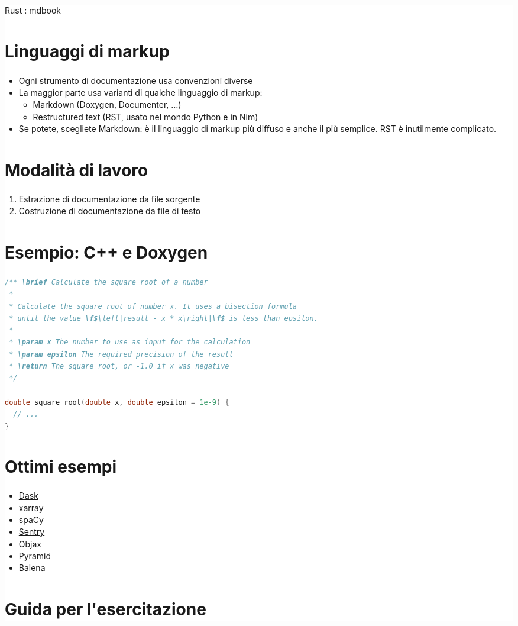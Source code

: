 Rust
: mdbook

# Linguaggi di markup

-   Ogni strumento di documentazione usa convenzioni diverse
-   La maggior parte usa varianti di qualche linguaggio di markup:
    -   Markdown (Doxygen, Documenter, …)
    -   Restructured text (RST, usato nel mondo Python e in Nim)
-   Se potete, scegliete Markdown: è il linguaggio di markup più
    diffuso e anche il più semplice. RST è inutilmente complicato.


# Modalità di lavoro

1.   Estrazione di documentazione da file sorgente
2.   Costruzione di documentazione da file di testo

# Esempio: C++ e Doxygen

```c++
/** \brief Calculate the square root of a number
 *
 * Calculate the square root of number x. It uses a bisection formula
 * until the value \f$\left|result - x * x\right|\f$ is less than epsilon.
 *
 * \param x The number to use as input for the calculation
 * \param epsilon The required precision of the result
 * \return The square root, or -1.0 if x was negative
 */

double square_root(double x, double epsilon = 1e-9) {
  // ...
}
```

# Ottimi esempi

- [Dask](https://docs.dask.org/en/latest/)
- [xarray](https://xarray.pydata.org/en/stable/)
- [spaCy](https://spacy.io/usage/spacy-101#what-spacy-isnt)
- [Sentry](https://docs.sentry.io/)
- [Objax](https://objax.readthedocs.io/en/latest/)
- [Pyramid](https://docs.pylonsproject.org/projects/pyramid/en/1.10-branch/narr/testing.html?highlight=testing)
- [Balena](https://www.balena.io/docs/learn/welcome/introduction/)


# Guida per l'esercitazione
